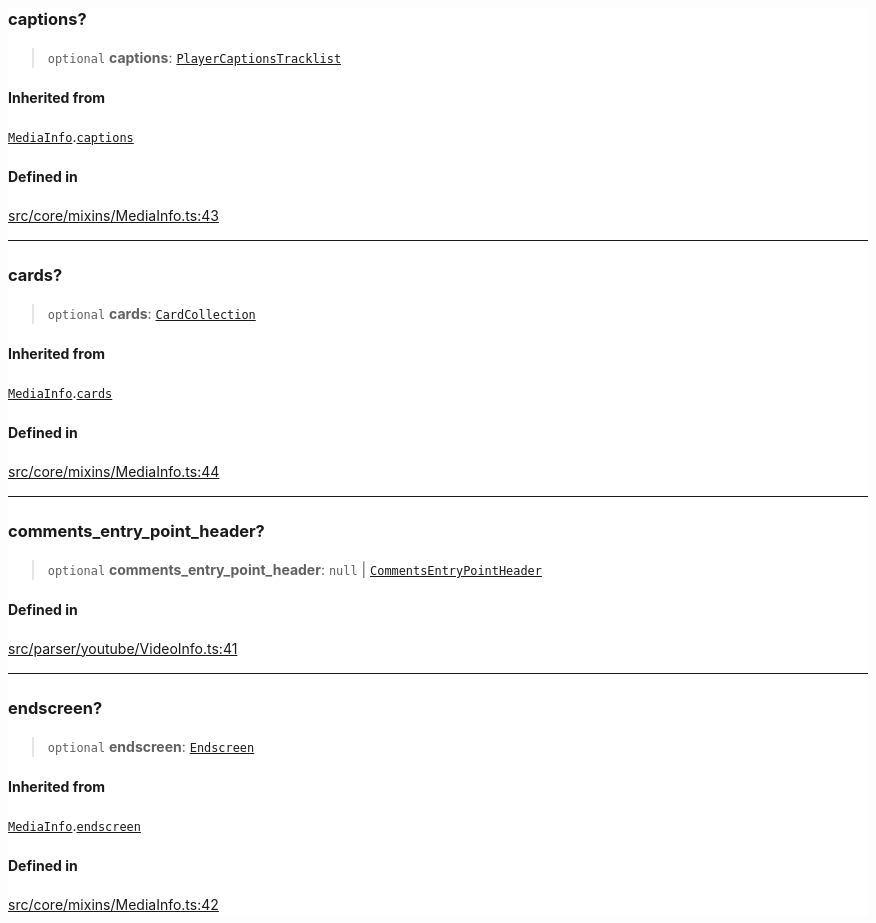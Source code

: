 ### captions?

> `optional` **captions**: [`PlayerCaptionsTracklist`](../../YTNodes/classes/PlayerCaptionsTracklist.md)

#### Inherited from

[`MediaInfo`](../../Mixins/classes/MediaInfo.md).[`captions`](../../Mixins/classes/MediaInfo.md#captions)

#### Defined in

[src/core/mixins/MediaInfo.ts:43](https://github.com/LuanRT/YouTube.js/blob/cf09f7bab14fcca99e1f3ae428c7337fea58cfa5/src/core/mixins/MediaInfo.ts#L43)

***

### cards?

> `optional` **cards**: [`CardCollection`](../../YTNodes/classes/CardCollection.md)

#### Inherited from

[`MediaInfo`](../../Mixins/classes/MediaInfo.md).[`cards`](../../Mixins/classes/MediaInfo.md#cards)

#### Defined in

[src/core/mixins/MediaInfo.ts:44](https://github.com/LuanRT/YouTube.js/blob/cf09f7bab14fcca99e1f3ae428c7337fea58cfa5/src/core/mixins/MediaInfo.ts#L44)

***

### comments\_entry\_point\_header?

> `optional` **comments\_entry\_point\_header**: `null` \| [`CommentsEntryPointHeader`](../../YTNodes/classes/CommentsEntryPointHeader.md)

#### Defined in

[src/parser/youtube/VideoInfo.ts:41](https://github.com/LuanRT/YouTube.js/blob/cf09f7bab14fcca99e1f3ae428c7337fea58cfa5/src/parser/youtube/VideoInfo.ts#L41)

***

### endscreen?

> `optional` **endscreen**: [`Endscreen`](../../YTNodes/classes/Endscreen.md)

#### Inherited from

[`MediaInfo`](../../Mixins/classes/MediaInfo.md).[`endscreen`](../../Mixins/classes/MediaInfo.md#endscreen)

#### Defined in

[src/core/mixins/MediaInfo.ts:42](https://github.com/LuanRT/YouTube.js/blob/cf09f7bab14fcca99e1f3ae428c7337fea58cfa5/src/core/mixins/MediaInfo.ts#L42)
